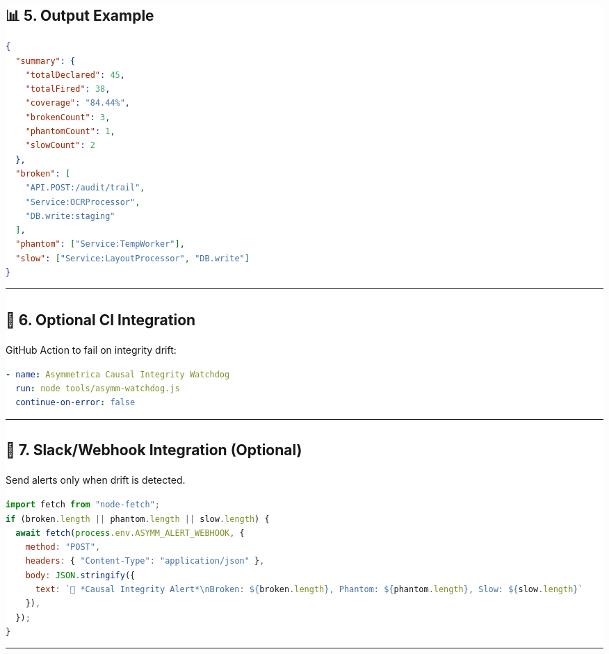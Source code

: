 
## 📊 5. Output Example

```json
{
  "summary": {
    "totalDeclared": 45,
    "totalFired": 38,
    "coverage": "84.44%",
    "brokenCount": 3,
    "phantomCount": 1,
    "slowCount": 2
  },
  "broken": [
    "API.POST:/audit/trail",
    "Service:OCRProcessor",
    "DB.write:staging"
  ],
  "phantom": ["Service:TempWorker"],
  "slow": ["Service:LayoutProcessor", "DB.write"]
}
```

---

## 🚨 6. Optional CI Integration

GitHub Action to fail on integrity drift:

```yaml
- name: Asymmetrica Causal Integrity Watchdog
  run: node tools/asymm-watchdog.js
  continue-on-error: false
```

---

## 🔔 7. Slack/Webhook Integration (Optional)

Send alerts only when drift is detected.

```js
import fetch from "node-fetch";
if (broken.length || phantom.length || slow.length) {
  await fetch(process.env.ASYMM_ALERT_WEBHOOK, {
    method: "POST",
    headers: { "Content-Type": "application/json" },
    body: JSON.stringify({
      text: `🚨 *Causal Integrity Alert*\nBroken: ${broken.length}, Phantom: ${phantom.length}, Slow: ${slow.length}`
    }),
  });
}
```

---